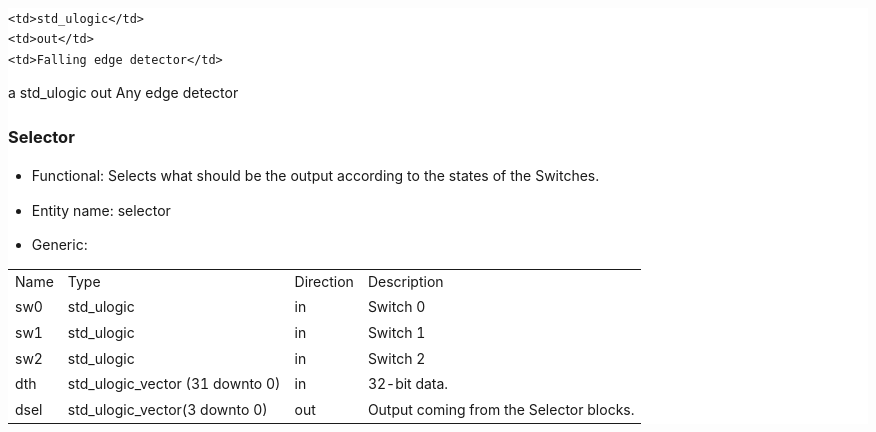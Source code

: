     <td>std_ulogic</td>
    <td>out</td>
    <td>Falling edge detector</td>
  </tr>
  <tr>
    <td>a</td>
    <td>std_ulogic</td>
    <td>out</td>
    <td>Any edge detector</td>
  </tr>
</table>


### **Selector**

* Functional: Selects what should be the output according to the states of the Switches. 

* Entity name: selector

* Generic:       

<table>
  <tr>
    <td>Name</td>
    <td>Type</td>
    <td>Direction</td>
    <td>Description</td>
  </tr>
  <tr>
    <td>sw0</td>
    <td>std_ulogic</td>
    <td>in</td>
    <td>Switch 0</td>
  </tr>
  <tr>
    <td>sw1</td>
    <td>std_ulogic</td>
    <td>in</td>
    <td>Switch 1</td>
  </tr>
  <tr>
    <td>sw2</td>
    <td>std_ulogic</td>
    <td>in</td>
    <td>Switch 2</td>
  </tr>
  <tr>
    <td>dth</td>
    <td>std_ulogic_vector (31 downto 0)</td>
    <td>in</td>
    <td>32-bit data.</td>
  </tr>
  <tr>
    <td>dsel</td>
    <td>std_ulogic_vector(3 downto 0)</td>
    <td>out</td>
    <td>Output coming from the Selector blocks.</td>
  </tr>
</table>

